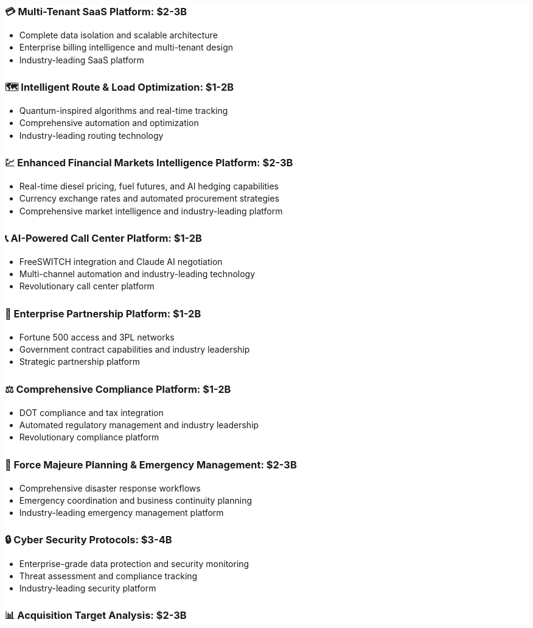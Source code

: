 ### **💳 Multi-Tenant SaaS Platform: $2-3B**

- Complete data isolation and scalable architecture
- Enterprise billing intelligence and multi-tenant design
- Industry-leading SaaS platform

### **🗺️ Intelligent Route & Load Optimization: $1-2B**

- Quantum-inspired algorithms and real-time tracking
- Comprehensive automation and optimization
- Industry-leading routing technology

### **💹 Enhanced Financial Markets Intelligence Platform: $2-3B**

- Real-time diesel pricing, fuel futures, and AI hedging capabilities
- Currency exchange rates and automated procurement strategies
- Comprehensive market intelligence and industry-leading platform

### **📞 AI-Powered Call Center Platform: $1-2B**

- FreeSWITCH integration and Claude AI negotiation
- Multi-channel automation and industry-leading technology
- Revolutionary call center platform

### **🏢 Enterprise Partnership Platform: $1-2B**

- Fortune 500 access and 3PL networks
- Government contract capabilities and industry leadership
- Strategic partnership platform

### **⚖️ Comprehensive Compliance Platform: $1-2B**

- DOT compliance and tax integration
- Automated regulatory management and industry leadership
- Revolutionary compliance platform

### **🚨 Force Majeure Planning & Emergency Management: $2-3B**

- Comprehensive disaster response workflows
- Emergency coordination and business continuity planning
- Industry-leading emergency management platform

### **🔒 Cyber Security Protocols: $3-4B**

- Enterprise-grade data protection and security monitoring
- Threat assessment and compliance tracking
- Industry-leading security platform

### **📊 Acquisition Target Analysis: $2-3B**
